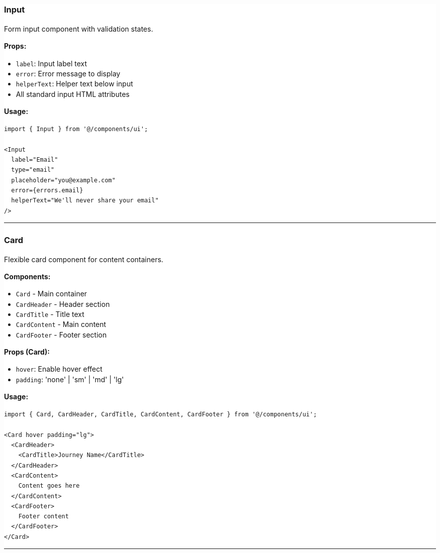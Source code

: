 
### Input

Form input component with validation states.

**Props:**
- `label`: Input label text
- `error`: Error message to display
- `helperText`: Helper text below input
- All standard input HTML attributes

**Usage:**
```tsx
import { Input } from '@/components/ui';

<Input
  label="Email"
  type="email"
  placeholder="you@example.com"
  error={errors.email}
  helperText="We'll never share your email"
/>
```

---

### Card

Flexible card component for content containers.

**Components:**
- `Card` - Main container
- `CardHeader` - Header section
- `CardTitle` - Title text
- `CardContent` - Main content
- `CardFooter` - Footer section

**Props (Card):**
- `hover`: Enable hover effect
- `padding`: 'none' | 'sm' | 'md' | 'lg'

**Usage:**
```tsx
import { Card, CardHeader, CardTitle, CardContent, CardFooter } from '@/components/ui';

<Card hover padding="lg">
  <CardHeader>
    <CardTitle>Journey Name</CardTitle>
  </CardHeader>
  <CardContent>
    Content goes here
  </CardContent>
  <CardFooter>
    Footer content
  </CardFooter>
</Card>
```

---